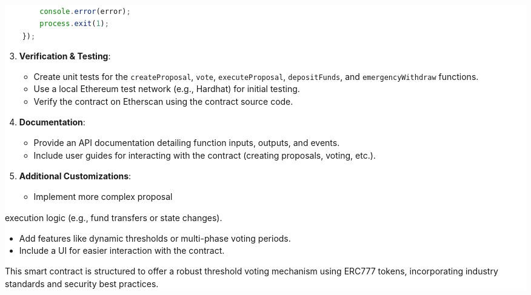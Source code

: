    ```javascript
           console.error(error);
           process.exit(1);
       });
   ```

3. **Verification & Testing**:
   - Create unit tests for the `createProposal`, `vote`, `executeProposal`, `depositFunds`, and `emergencyWithdraw` functions.
   - Use a local Ethereum test network (e.g., Hardhat) for initial testing.
   - Verify the contract on Etherscan using the contract source code.

4. **Documentation**:
   - Provide an API documentation detailing function inputs, outputs, and events.
   - Include user guides for interacting with the contract (creating proposals, voting, etc.).

5. **Additional Customizations**:
   - Implement more complex proposal

 execution logic (e.g., fund transfers or state changes).
   - Add features like dynamic thresholds or multi-phase voting periods.
   - Include a UI for easier interaction with the contract.

This smart contract is structured to offer a robust threshold voting mechanism using ERC777 tokens, incorporating industry standards and security best practices.